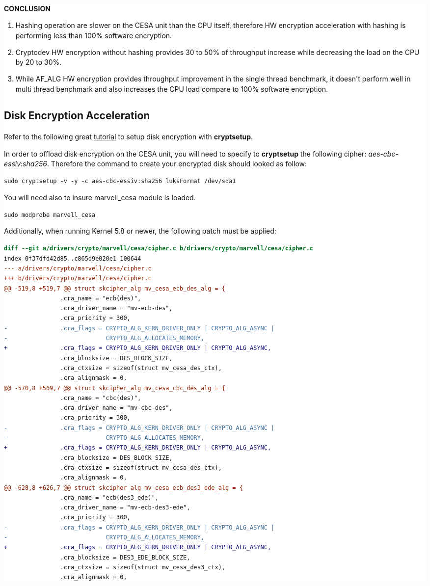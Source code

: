 **CONCLUSION**

1. Hashing operation are slower on the CESA unit than the CPU itself, therefore HW encryption acceleration with hashing is performing less than 100% software encryption.

2. Cryptodev HW encryption without hashing provides 30 to 50% of throughput increase while decreasing the load on the CPU by 20 to 30%.

3. While AF_ALG HW encryption provides throughput improvement in the single thread benchmark, it doesn't perform well in multi thread benchmark and also increases the CPU load compare to 100% software encryption.

## Disk Encryption Acceleration

Refer to the following great [tutorial](https://www.cyberciti.biz/hardware/howto-linux-hard-disk-encryption-with-luks-cryptsetup-command/) to setup disk encryption with **cryptsetup**.

In order to offload disk encryption on the CESA unit, you will need to specify to **cryptsetup** the following cipher: *aes-cbc-essiv:sha256*. Therefore the command to create your encrypted disk should looked as follow:

```
sudo cryptsetup -v -y -c aes-cbc-essiv:sha256 luksFormat /dev/sda1
```

You will need also to insure marvell_cesa module is loaded.

```
sudo modprobe marvell_cesa
```

Additionally, when running Kernel 5.8 or newer, the following patch must be applied:

```diff
diff --git a/drivers/crypto/marvell/cesa/cipher.c b/drivers/crypto/marvell/cesa/cipher.c
index 0f37dfd42d85..c865d9e020e1 100644
--- a/drivers/crypto/marvell/cesa/cipher.c
+++ b/drivers/crypto/marvell/cesa/cipher.c
@@ -519,8 +519,7 @@ struct skcipher_alg mv_cesa_ecb_des_alg = {
                .cra_name = "ecb(des)",
                .cra_driver_name = "mv-ecb-des",
                .cra_priority = 300,
-               .cra_flags = CRYPTO_ALG_KERN_DRIVER_ONLY | CRYPTO_ALG_ASYNC |
-                            CRYPTO_ALG_ALLOCATES_MEMORY,
+               .cra_flags = CRYPTO_ALG_KERN_DRIVER_ONLY | CRYPTO_ALG_ASYNC,
                .cra_blocksize = DES_BLOCK_SIZE,
                .cra_ctxsize = sizeof(struct mv_cesa_des_ctx),
                .cra_alignmask = 0,
@@ -570,8 +569,7 @@ struct skcipher_alg mv_cesa_cbc_des_alg = {
                .cra_name = "cbc(des)",
                .cra_driver_name = "mv-cbc-des",
                .cra_priority = 300,
-               .cra_flags = CRYPTO_ALG_KERN_DRIVER_ONLY | CRYPTO_ALG_ASYNC |
-                            CRYPTO_ALG_ALLOCATES_MEMORY,
+               .cra_flags = CRYPTO_ALG_KERN_DRIVER_ONLY | CRYPTO_ALG_ASYNC,
                .cra_blocksize = DES_BLOCK_SIZE,
                .cra_ctxsize = sizeof(struct mv_cesa_des_ctx),
                .cra_alignmask = 0,
@@ -628,8 +626,7 @@ struct skcipher_alg mv_cesa_ecb_des3_ede_alg = {
                .cra_name = "ecb(des3_ede)",
                .cra_driver_name = "mv-ecb-des3-ede",
                .cra_priority = 300,
-               .cra_flags = CRYPTO_ALG_KERN_DRIVER_ONLY | CRYPTO_ALG_ASYNC |
-                            CRYPTO_ALG_ALLOCATES_MEMORY,
+               .cra_flags = CRYPTO_ALG_KERN_DRIVER_ONLY | CRYPTO_ALG_ASYNC,
                .cra_blocksize = DES3_EDE_BLOCK_SIZE,
                .cra_ctxsize = sizeof(struct mv_cesa_des3_ctx),
                .cra_alignmask = 0,
```